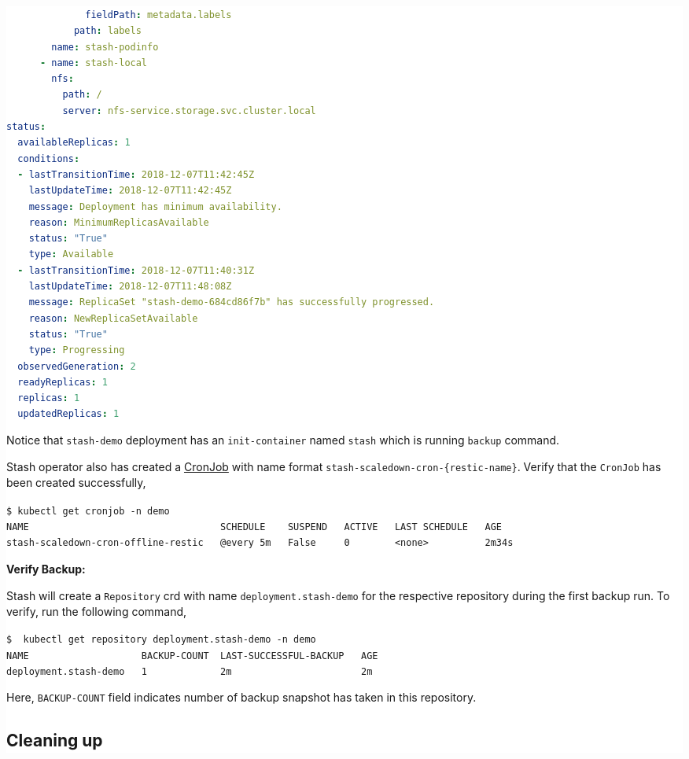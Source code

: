 ```yaml
              fieldPath: metadata.labels
            path: labels
        name: stash-podinfo
      - name: stash-local
        nfs:
          path: /
          server: nfs-service.storage.svc.cluster.local
status:
  availableReplicas: 1
  conditions:
  - lastTransitionTime: 2018-12-07T11:42:45Z
    lastUpdateTime: 2018-12-07T11:42:45Z
    message: Deployment has minimum availability.
    reason: MinimumReplicasAvailable
    status: "True"
    type: Available
  - lastTransitionTime: 2018-12-07T11:40:31Z
    lastUpdateTime: 2018-12-07T11:48:08Z
    message: ReplicaSet "stash-demo-684cd86f7b" has successfully progressed.
    reason: NewReplicaSetAvailable
    status: "True"
    type: Progressing
  observedGeneration: 2
  readyReplicas: 1
  replicas: 1
  updatedReplicas: 1
```

Notice that `stash-demo` deployment has an `init-container` named `stash` which is running `backup` command.

Stash operator also has created a [CronJob](https://kubernetes.io/docs/concepts/workloads/controllers/cron-jobs/) with name format `stash-scaledown-cron-{restic-name}`. Verify that the `CronJob` has been created successfully,

```console
$ kubectl get cronjob -n demo
NAME                                  SCHEDULE    SUSPEND   ACTIVE   LAST SCHEDULE   AGE
stash-scaledown-cron-offline-restic   @every 5m   False     0        <none>          2m34s
```

**Verify Backup:**

Stash will create a `Repository` crd with name `deployment.stash-demo` for the respective repository during the first backup run. To verify, run the following command,

```console
$  kubectl get repository deployment.stash-demo -n demo
NAME                    BACKUP-COUNT  LAST-SUCCESSFUL-BACKUP   AGE
deployment.stash-demo   1             2m                       2m
```

Here, `BACKUP-COUNT` field indicates number of backup snapshot has taken in this repository.

## Cleaning up
